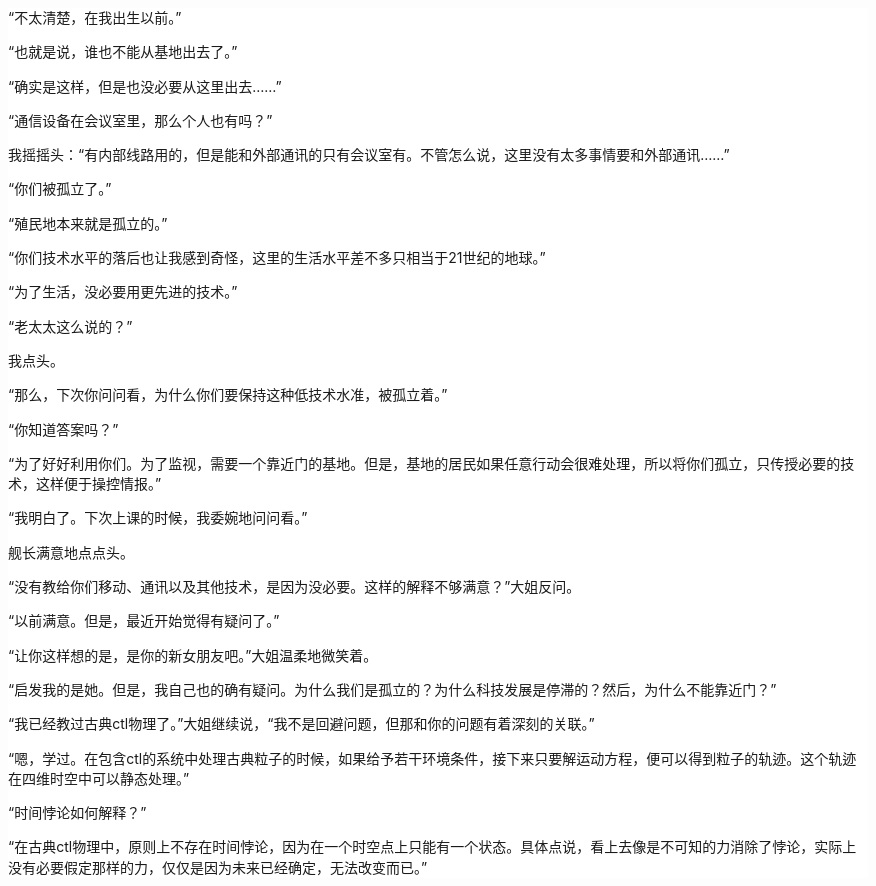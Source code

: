 
“不太清楚，在我出生以前。”


“也就是说，谁也不能从基地出去了。”


“确实是这样，但是也没必要从这里出去……”


“通信设备在会议室里，那么个人也有吗？”


我摇摇头：“有内部线路用的，但是能和外部通讯的只有会议室有。不管怎么说，这里没有太多事情要和外部通讯……”


“你们被孤立了。”


“殖民地本来就是孤立的。”


“你们技术水平的落后也让我感到奇怪，这里的生活水平差不多只相当于21世纪的地球。”


“为了生活，没必要用更先进的技术。”


“老太太这么说的？”


我点头。


“那么，下次你问问看，为什么你们要保持这种低技术水准，被孤立着。”


“你知道答案吗？”


“为了好好利用你们。为了监视，需要一个靠近门的基地。但是，基地的居民如果任意行动会很难处理，所以将你们孤立，只传授必要的技术，这样便于操控情报。”


“我明白了。下次上课的时候，我委婉地问问看。”


舰长满意地点点头。


“没有教给你们移动、通讯以及其他技术，是因为没必要。这样的解释不够满意？”大姐反问。


“以前满意。但是，最近开始觉得有疑问了。”


“让你这样想的是，是你的新女朋友吧。”大姐温柔地微笑着。


“启发我的是她。但是，我自己也的确有疑问。为什么我们是孤立的？为什么科技发展是停滞的？然后，为什么不能靠近门？”


“我已经教过古典ctl物理了。”大姐继续说，“我不是回避问题，但那和你的问题有着深刻的关联。”


“嗯，学过。在包含ctl的系统中处理古典粒子的时候，如果给予若干环境条件，接下来只要解运动方程，便可以得到粒子的轨迹。这个轨迹在四维时空中可以静态处理。”


“时间悖论如何解释？”


“在古典ctl物理中，原则上不存在时间悖论，因为在一个时空点上只能有一个状态。具体点说，看上去像是不可知的力消除了悖论，实际上没有必要假定那样的力，仅仅是因为未来已经确定，无法改变而已。”

